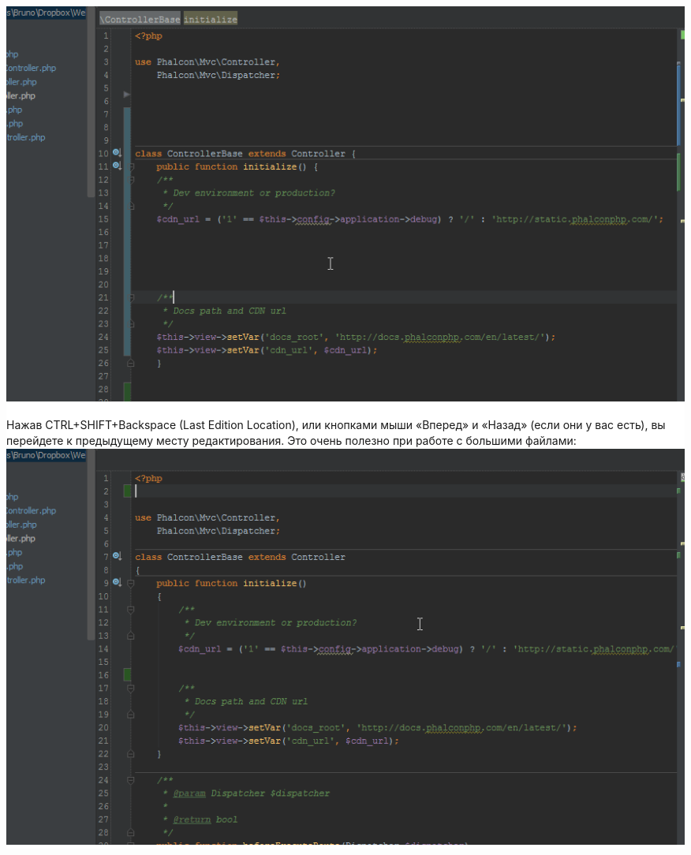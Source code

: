 ![img](img/extra/6.gif)
 
Нажав CTRL+SHIFT+Backspace (Last Edition Location), или кнопками мыши «Вперед» и «Назад» (если они у вас есть), вы перейдете к предыдущему месту редактирования. Это очень полезно при работе с большими файлами:
![img](img/extra/7.gif)
